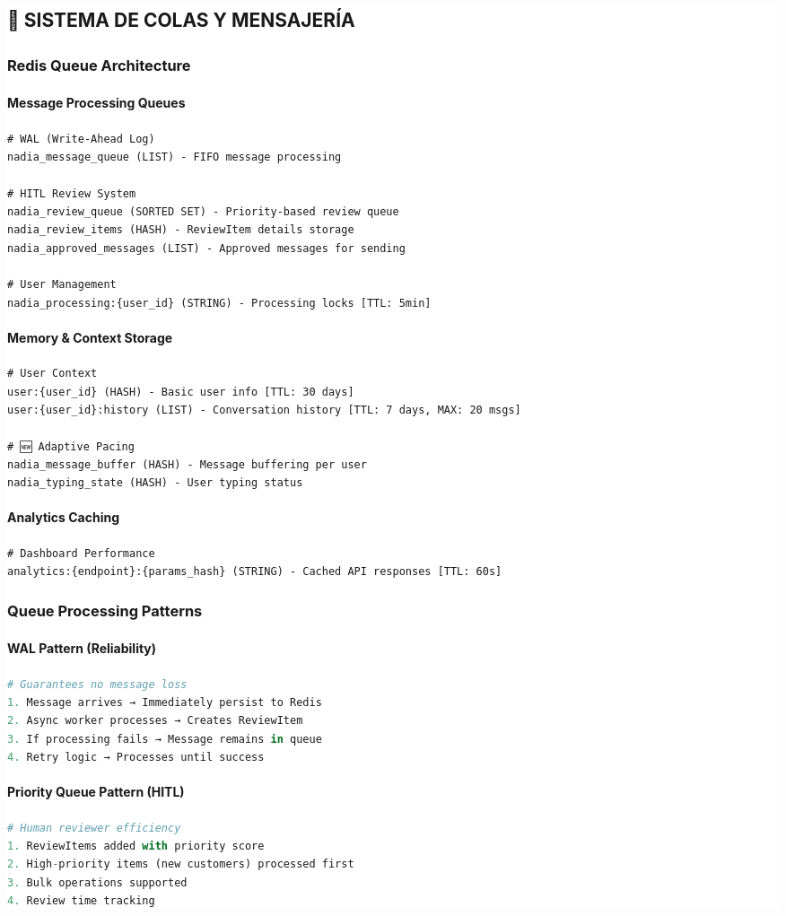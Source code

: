 
## 🚀 **SISTEMA DE COLAS Y MENSAJERÍA**

### **Redis Queue Architecture**

#### **Message Processing Queues**
```redis
# WAL (Write-Ahead Log)
nadia_message_queue (LIST) - FIFO message processing

# HITL Review System  
nadia_review_queue (SORTED SET) - Priority-based review queue
nadia_review_items (HASH) - ReviewItem details storage
nadia_approved_messages (LIST) - Approved messages for sending

# User Management
nadia_processing:{user_id} (STRING) - Processing locks [TTL: 5min]
```

#### **Memory & Context Storage**
```redis
# User Context
user:{user_id} (HASH) - Basic user info [TTL: 30 days]
user:{user_id}:history (LIST) - Conversation history [TTL: 7 days, MAX: 20 msgs]

# 🆕 Adaptive Pacing
nadia_message_buffer (HASH) - Message buffering per user
nadia_typing_state (HASH) - User typing status
```

#### **Analytics Caching**
```redis
# Dashboard Performance
analytics:{endpoint}:{params_hash} (STRING) - Cached API responses [TTL: 60s]
```

### **Queue Processing Patterns**

#### **WAL Pattern (Reliability)**
```python
# Guarantees no message loss
1. Message arrives → Immediately persist to Redis
2. Async worker processes → Creates ReviewItem
3. If processing fails → Message remains in queue
4. Retry logic → Processes until success
```

#### **Priority Queue Pattern (HITL)**
```python
# Human reviewer efficiency
1. ReviewItems added with priority score
2. High-priority items (new customers) processed first  
3. Bulk operations supported
4. Review time tracking
```
